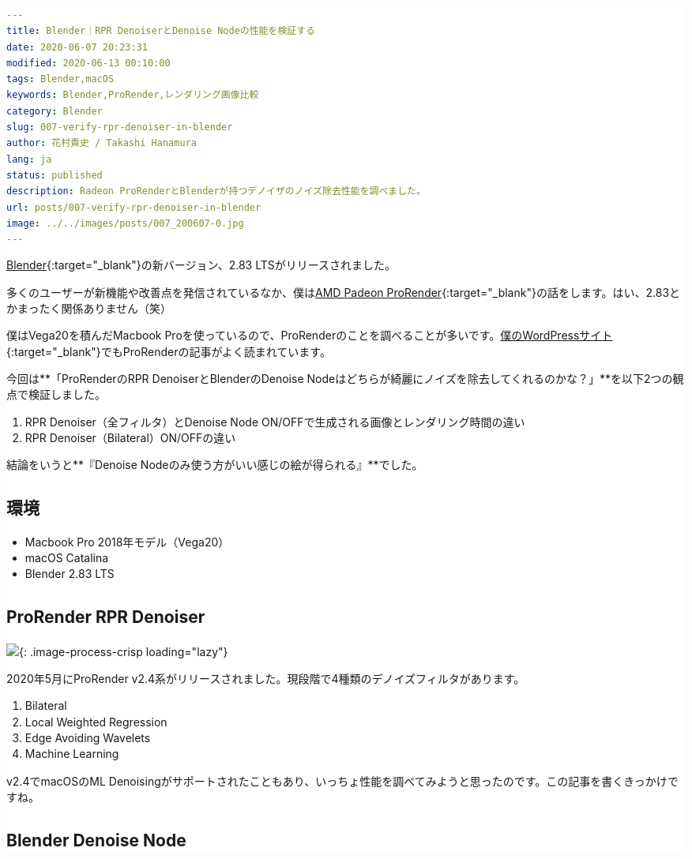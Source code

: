 ```yaml
---
title: Blender｜RPR DenoiserとDenoise Nodeの性能を検証する
date: 2020-06-07 20:23:31
modified: 2020-06-13 00:10:00
tags: Blender,macOS
keywords: Blender,ProRender,レンダリング画像比較 
category: Blender
slug: 007-verify-rpr-denoiser-in-blender
author: 花村貴史 / Takashi Hanamura
lang: ja
status: published
description: Radeon ProRenderとBlenderが持つデノイザのノイズ除去性能を調べました。
url: posts/007-verify-rpr-denoiser-in-blender
image: ../../images/posts/007_200607-0.jpg
---
```


[Blender](https://www.blender.org/){:target="_blank"}の新バージョン、2.83 LTSがリリースされました。

多くのユーザーが新機能や改善点を発信されているなか、僕は[AMD Padeon ProRender](https://www.amd.com/ja/technologies/radeon-prorender-blender){:target="_blank"}の話をします。はい、2.83とかまったく関係ありません（笑）

僕はVega20を積んだMacbook Proを使っているので、ProRenderのことを調べることが多いです。[僕のWordPressサイト](https://nnamm.com){:target="_blank"}でもProRenderの記事がよく読まれています。

今回は**「ProRenderのRPR DenoiserとBlenderのDenoise Nodeはどちらが綺麗にノイズを除去してくれるのかな？」**を以下2つの観点で検証しました。

1. RPR Denoiser（全フィルタ）とDenoise Node ON/OFFで生成される画像とレンダリング時間の違い
2. RPR Denoiser（Bilateral）ON/OFFの違い

結論をいうと**『Denoise Nodeのみ使う方がいい感じの絵が得られる』**でした。

## 環境

* Macbook Pro 2018年モデル（Vega20）
* macOS Catalina
* Blender 2.83 LTS

## ProRender RPR Denoiser

![](../../images/posts/007_200607-1.jpg){: .image-process-crisp loading="lazy"}

2020年5月にProRender v2.4系がリリースされました。現段階で4種類のデノイズフィルタがあります。

1. Bilateral
2. Local Weighted Regression
3. Edge Avoiding Wavelets
4. Machine Learning

v2.4でmacOSのML Denoisingがサポートされたこともあり、いっちょ性能を調べてみようと思ったのです。この記事を書くきっかけですね。

## Blender Denoise Node
